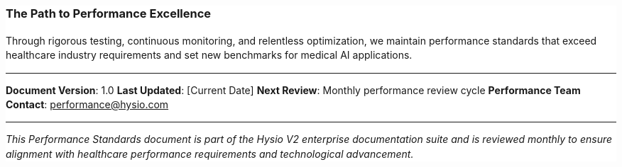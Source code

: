 ### The Path to Performance Excellence

Through rigorous testing, continuous monitoring, and relentless optimization, we maintain performance standards that exceed healthcare industry requirements and set new benchmarks for medical AI applications.

---

**Document Version**: 1.0
**Last Updated**: [Current Date]
**Next Review**: Monthly performance review cycle
**Performance Team Contact**: performance@hysio.com

---

*This Performance Standards document is part of the Hysio V2 enterprise documentation suite and is reviewed monthly to ensure alignment with healthcare performance requirements and technological advancement.*